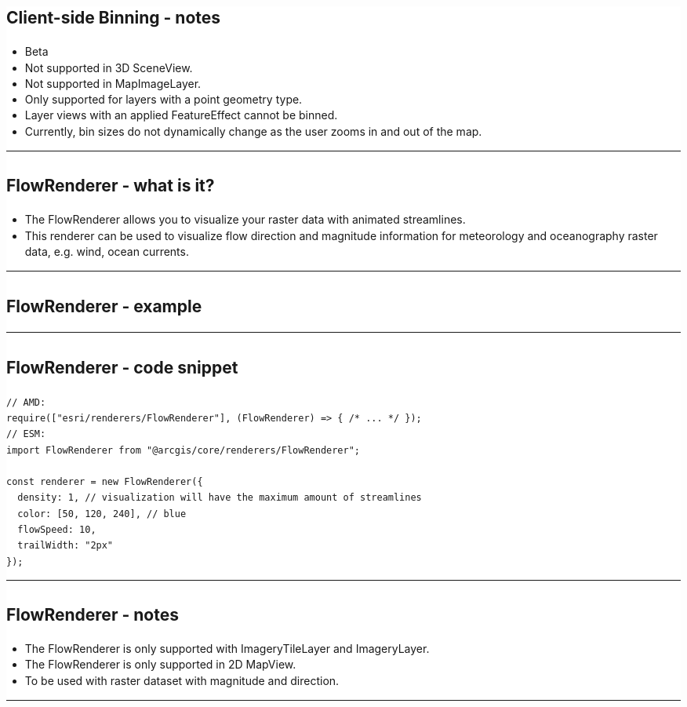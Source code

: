 ## Client-side Binning - notes

- Beta
- Not supported in 3D SceneView.
- Not supported in MapImageLayer.
- Only supported for layers with a point geometry type.
- Layer views with an applied FeatureEffect cannot be binned.
- Currently, bin sizes do not dynamically change as the user zooms in and out of the map.

---

## FlowRenderer - what is it?

- The FlowRenderer allows you to visualize your raster data with animated streamlines.
- This renderer can be used to visualize flow direction and magnitude information for meteorology and oceanography raster data, e.g. wind, ocean currents.

------

## FlowRenderer - example

<iframe class="snippet-preview" id="sample-flowrenderer" data-src="./assets/snippets/sample-flowrenderer.html"></iframe>

------

## FlowRenderer - code snippet

```
// AMD:
require(["esri/renderers/FlowRenderer"], (FlowRenderer) => { /* ... */ });
// ESM:
import FlowRenderer from "@arcgis/core/renderers/FlowRenderer";

const renderer = new FlowRenderer({
  density: 1, // visualization will have the maximum amount of streamlines
  color: [50, 120, 240], // blue
  flowSpeed: 10,
  trailWidth: "2px"
});
```

------

## FlowRenderer - notes

- The FlowRenderer is only supported with ImageryTileLayer and ImageryLayer.
- The FlowRenderer is only supported in 2D MapView.
- To be used with raster dataset with magnitude and direction.

---
